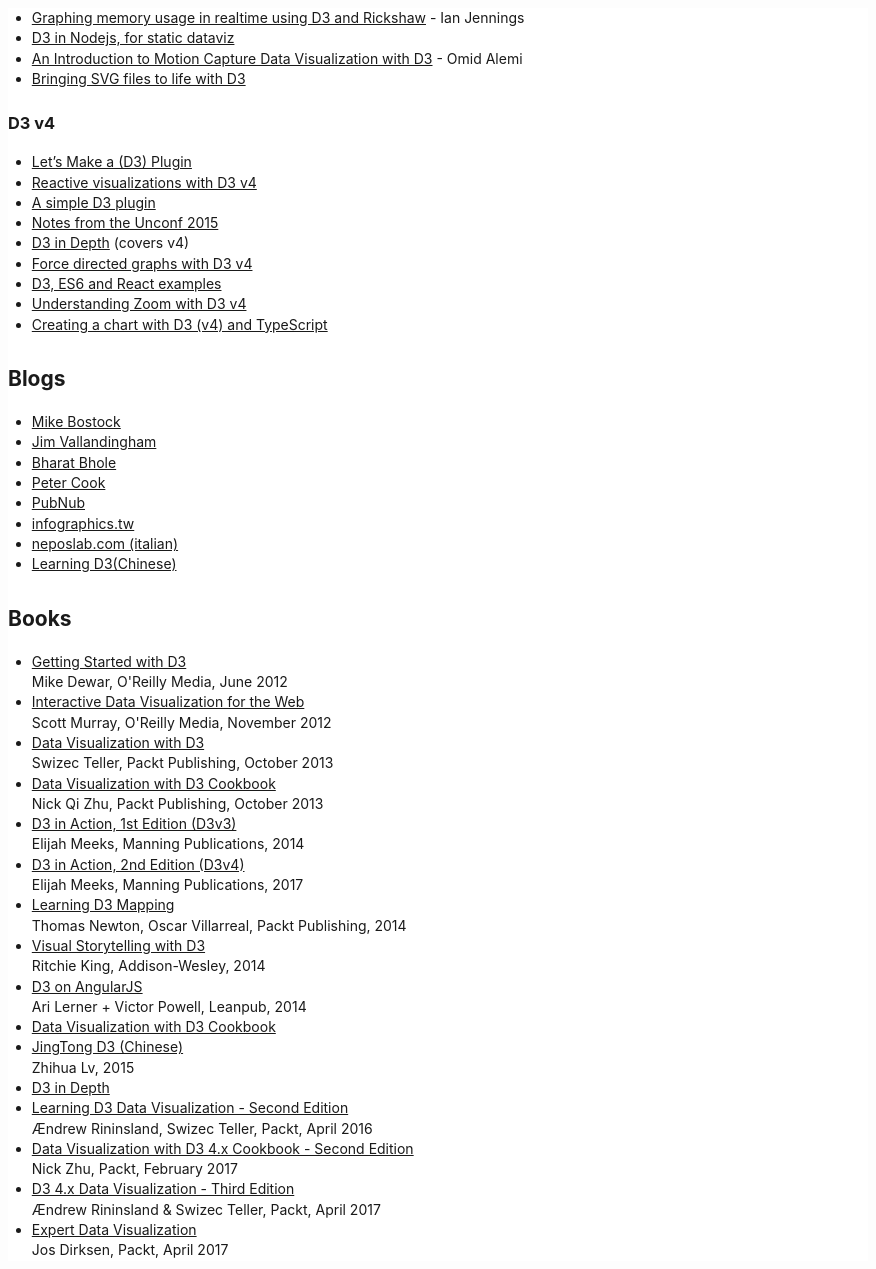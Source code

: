 - [Graphing memory usage in realtime using D3 and Rickshaw](http://www.pubnub.com/blog/graphing-node-js-memory-usage-d3-js-rickshaw/) - Ian Jennings
- [D3 in Nodejs, for static dataviz](https://github.com/bradoyler/d3-node)
- [An Introduction to Motion Capture Data Visualization with D3](https://omid.al/posts/2016-08-23-MocapVis-D3.html) - Omid Alemi
- [Bringing SVG files to life with D3](https://datascience.blog.wzb.eu/2016/08/29/bringing-svg-to-life-with-d3-js/)

### D3 v4

- [Let’s Make a (D3) Plugin](https://bost.ocks.org/mike/d3-plugin/)
- [Reactive visualizations with D3 v4](https://t.co/4lp3OwO2xi)
- [A simple D3 plugin](https://537.io/a-simple-d3-plugin/)
- [Notes from the Unconf 2015](<https://github.com/visfest/topics2015/wiki/Session-3A:-D3-v4-(modular)>)
- [D3 in Depth](http://d3indepth.com) (covers v4)
- [Force directed graphs with D3 v4](http://www.puzzlr.org/?page_id=133)
- [D3, ES6 and React examples](https://github.com/artyomtrityak/d3-explorer)
- [Understanding Zoom with D3 v4](http://www.puzzlr.org/zoom-in-d3-v4/)
- [Creating a chart with D3 (v4) and TypeScript](https://hstefanski.wordpress.com/2017/08/15/creating-a-chart-with-d3-v4-and-typescript-or-es6/)

## Blogs

- [Mike Bostock](http://bost.ocks.org/mike/)
- [Jim Vallandingham](http://vallandingham.me/)
- [Bharat Bhole](http://knowledgestockpile.blogspot.com/search/label/D3)
- [Peter Cook](http://animateddata.co.uk/articles/)
- [PubNub](http://www.pubnub.com/blog/tag/d3-js/)
- [infographics.tw](http://blog.infographics.tw/tag/d3js/)
- [neposlab.com (italian)](http://www.neposlab.com/tag/d3js/)
- [Learning D3(Chinese)](http://d3.decembercafe.org)

## Books

- [Getting Started with D3](http://shop.oreilly.com/product/0636920025429.do)<br>Mike Dewar, O'Reilly Media, June 2012
- [Interactive Data Visualization for the Web](http://chimera.labs.oreilly.com/books/1230000000345)<br>Scott Murray, O'Reilly Media, November 2012
- [Data Visualization with D3](http://www.packtpub.com/data-visualization-with-d3js/book)<br>Swizec Teller, Packt Publishing, October 2013
- [Data Visualization with D3 Cookbook](http://www.packtpub.com/data-visualization-with-d3-js-cookbook/book)<br>Nick Qi Zhu, Packt Publishing, October 2013
- [D3 in Action, 1st Edition (D3v3)](https://www.manning.com/books/d3-js-in-action)<br>Elijah Meeks, Manning Publications, 2014
- [D3 in Action, 2nd Edition (D3v4)](https://www.manning.com/books/d3js-in-action-second-edition)<br>Elijah Meeks, Manning Publications, 2017
- [Learning D3 Mapping](https://www.packtpub.com/web-development/learning-d3js-mapping)<br> Thomas Newton, Oscar Villarreal, Packt Publishing, 2014
- [Visual Storytelling with D3](http://ritchiesking.com/book/)<br>Ritchie King, Addison-Wesley, 2014
- [D3 on AngularJS](https://leanpub.com/d3angularjs)<br>Ari Lerner + Victor Powell, Leanpub, 2014
- [Data Visualization with D3 Cookbook](http://oreil.ly/1JCkacm)
- [JingTong D3 (Chinese)](http://item.jd.com/11757441.html)<br> Zhihua Lv, 2015
- [D3 in Depth](http://d3indepth.com)
- [Learning D3 Data Visualization - Second Edition](https://www.packtpub.com/web-development/learning-d3js-data-visualization-second-edition)<br> Ændrew Rininsland, Swizec Teller, Packt, April 2016
- [Data Visualization with D3 4.x Cookbook - Second Edition](https://www.packtpub.com/web-development/data-visualization-d3-4x-cookbook-second-edition)<br> Nick Zhu, Packt, February 2017
- [D3 4.x Data Visualization - Third Edition](https://www.packtpub.com/web-development/d3js-4x-data-visualization-third-edition)<br> Ændrew Rininsland & Swizec Teller, Packt, April 2017
- [Expert Data Visualization](https://www.packtpub.com/web-development/expert-data-visualization)<br> Jos Dirksen, Packt, April 2017